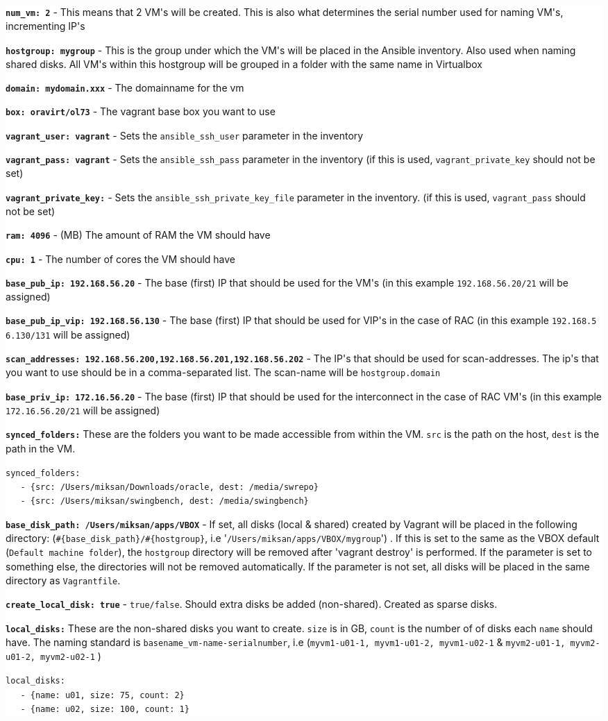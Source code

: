 **`num_vm: 2`** - This means that 2 VM's will be created. This is also what determines the serial number used for naming VM's, incrementing IP's

**`hostgroup: mygroup`** - This is the group under which the VM's will be placed in the Ansible inventory. Also used when naming shared disks. All VM's within this hostgroup will be grouped in a folder with the same name in Virtualbox

**`domain: mydomain.xxx`** - The domainname for the vm

**`box: oravirt/ol73`** - The vagrant base box you want to use

**`vagrant_user: vagrant`** - Sets the `ansible_ssh_user` parameter in the inventory

**`vagrant_pass: vagrant`** - Sets the `ansible_ssh_pass` parameter in the inventory (if this is used, `vagrant_private_key` should not be set)

**`vagrant_private_key:`** - Sets the `ansible_ssh_private_key_file` parameter in the inventory. (if this is used, `vagrant_pass` should not be set)

**`ram: 4096`** - (MB) The amount of RAM the VM should have

**`cpu: 1`** - The number of cores the VM should have

**`base_pub_ip: 192.168.56.20`** - The base (first) IP that should be used for the VM's (in this example `192.168.56.20/21` will be assigned)

**`base_pub_ip_vip: 192.168.56.130`** - The base (first) IP that should be used for VIP's in the case of RAC (in this example `192.168.56.130/131` will be assigned)

**`scan_addresses: 192.168.56.200,192.168.56.201,192.168.56.202`** - The IP's that should be used for scan-addresses. The ip's that you want to use should be in a comma-separated list. The scan-name will be `hostgroup.domain`

**`base_priv_ip: 172.16.56.20`** - The base (first) IP that should be used for the interconnect in the case of RAC VM's (in this example `172.16.56.20/21` will be assigned)

**`synced_folders:`** These are the folders you want to be made accessible from within the VM. `src` is the path on the host, `dest` is the path in the VM.
```
synced_folders:
   - {src: /Users/miksan/Downloads/oracle, dest: /media/swrepo}
   - {src: /Users/miksan/swingbench, dest: /media/swingbench}
```

**`base_disk_path: /Users/miksan/apps/VBOX`** - If set, all disks (local & shared) created by Vagrant will be placed in the following directory: (`#{base_disk_path}/#{hostgroup}`, i.e '`/Users/miksan/apps/VBOX/mygroup`') . If this is set to the same as the VBOX default (`Default machine folder`), the `hostgroup` directory will be removed after 'vagrant destroy' is performed. If the parameter is set to something else, the directories will not be removed automatically. If the parameter is not set, all disks will be placed in the same directory as `Vagrantfile`.

**`create_local_disk: true`** - `true/false`. Should extra disks be added (non-shared). Created as sparse disks.

**`local_disks:`** These are the non-shared disks you want to create. `size` is in GB, `count` is the number of of disks each `name` should have.  The naming standard is `basename_vm-name-serialnumber`, i.e  (`myvm1-u01-1, myvm1-u01-2, myvm1-u02-1` & `myvm2-u01-1, myvm2-u01-2, myvm2-u02-1` )
```
local_disks:
   - {name: u01, size: 75, count: 2}
   - {name: u02, size: 100, count: 1}
```
